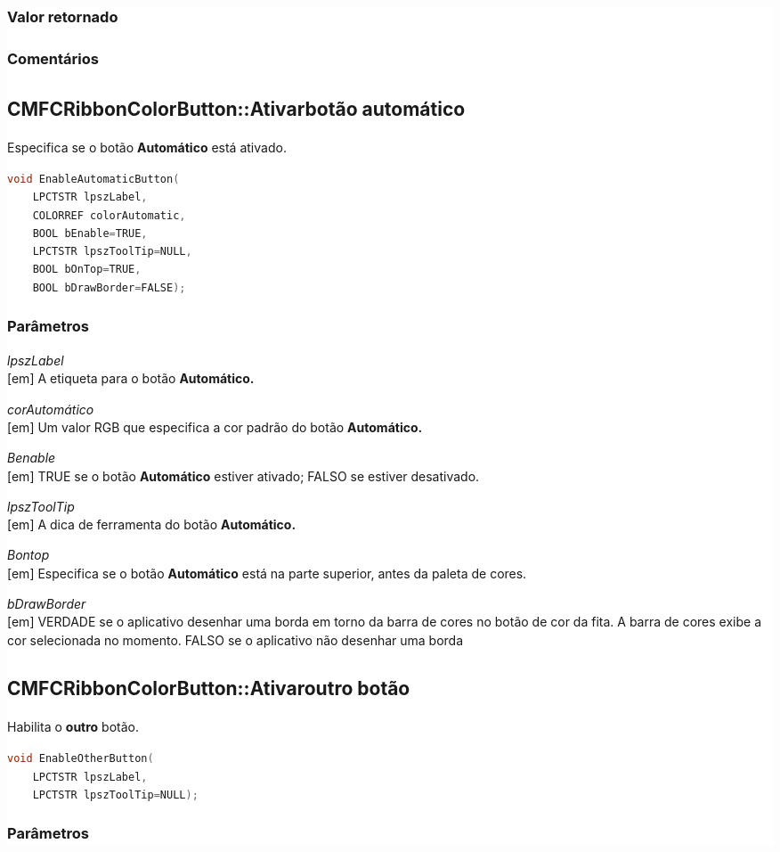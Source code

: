### <a name="return-value"></a>Valor retornado

### <a name="remarks"></a>Comentários

## <a name="cmfcribboncolorbuttonenableautomaticbutton"></a><a name="enableautomaticbutton"></a>CMFCRibbonColorButton::Ativarbotão automático

Especifica se o botão **Automático** está ativado.

```cpp
void EnableAutomaticButton(
    LPCTSTR lpszLabel,
    COLORREF colorAutomatic,
    BOOL bEnable=TRUE,
    LPCTSTR lpszToolTip=NULL,
    BOOL bOnTop=TRUE,
    BOOL bDrawBorder=FALSE);
```

### <a name="parameters"></a>Parâmetros

*lpszLabel*<br/>
[em] A etiqueta para o botão **Automático.**

*corAutomático*<br/>
[em] Um valor RGB que especifica a cor padrão do botão **Automático.**

*Benable*<br/>
[em] TRUE se o botão **Automático** estiver ativado; FALSO se estiver desativado.

*lpszToolTip*<br/>
[em] A dica de ferramenta do botão **Automático.**

*Bontop*<br/>
[em] Especifica se o botão **Automático** está na parte superior, antes da paleta de cores.

*bDrawBorder*<br/>
[em] VERDADE se o aplicativo desenhar uma borda em torno da barra de cores no botão de cor da fita. A barra de cores exibe a cor selecionada no momento. FALSO se o aplicativo não desenhar uma borda

## <a name="cmfcribboncolorbuttonenableotherbutton"></a><a name="enableotherbutton"></a>CMFCRibbonColorButton::Ativaroutro botão

Habilita o **outro** botão.

```cpp
void EnableOtherButton(
    LPCTSTR lpszLabel,
    LPCTSTR lpszToolTip=NULL);
```

### <a name="parameters"></a>Parâmetros
